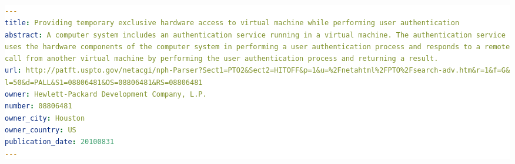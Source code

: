 ```yaml
---
title: Providing temporary exclusive hardware access to virtual machine while performing user authentication
abstract: A computer system includes an authentication service running in a virtual machine. The authentication service uses the hardware components of the computer system in performing a user authentication process and responds to a remote call from another virtual machine by performing the user authentication process and returning a result.
url: http://patft.uspto.gov/netacgi/nph-Parser?Sect1=PTO2&Sect2=HITOFF&p=1&u=%2Fnetahtml%2FPTO%2Fsearch-adv.htm&r=1&f=G&l=50&d=PALL&S1=08806481&OS=08806481&RS=08806481
owner: Hewlett-Packard Development Company, L.P.
number: 08806481
owner_city: Houston
owner_country: US
publication_date: 20100831
---
```

